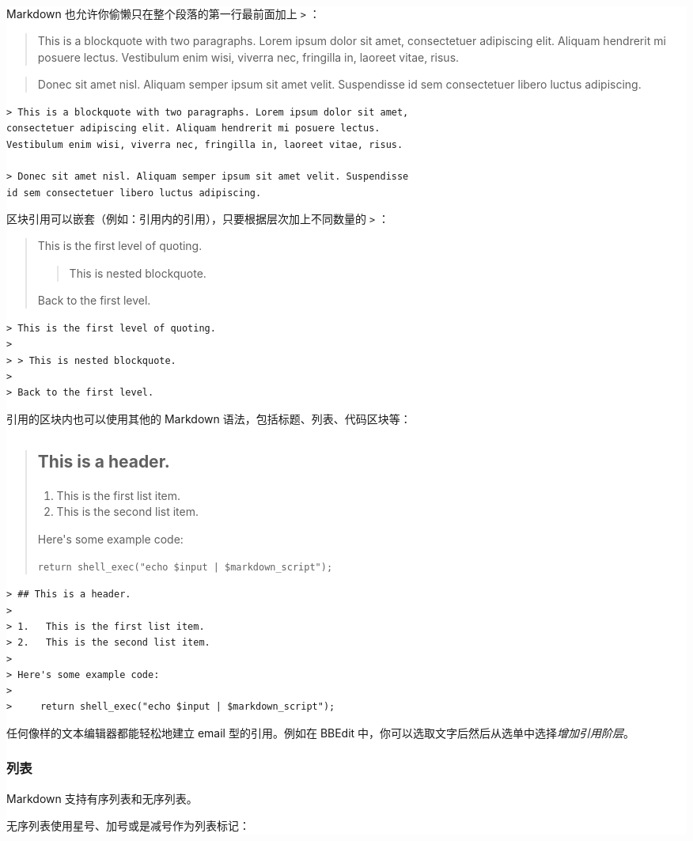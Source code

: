 Markdown 也允许你偷懒只在整个段落的第一行最前面加上 `>` ：

> This is a blockquote with two paragraphs. Lorem ipsum dolor sit amet,
    consectetuer adipiscing elit. Aliquam hendrerit mi posuere lectus.
    Vestibulum enim wisi, viverra nec, fringilla in, laoreet vitae, risus.

> Donec sit amet nisl. Aliquam semper ipsum sit amet velit. Suspendisse
    id sem consectetuer libero luctus adipiscing.

    > This is a blockquote with two paragraphs. Lorem ipsum dolor sit amet,
    consectetuer adipiscing elit. Aliquam hendrerit mi posuere lectus.
    Vestibulum enim wisi, viverra nec, fringilla in, laoreet vitae, risus.

    > Donec sit amet nisl. Aliquam semper ipsum sit amet velit. Suspendisse
    id sem consectetuer libero luctus adipiscing.

区块引用可以嵌套（例如：引用内的引用），只要根据层次加上不同数量的 `>` ：

> This is the first level of quoting.
>
> > This is nested blockquote.
>
> Back to the first level.

    > This is the first level of quoting.
    >
    > > This is nested blockquote.
    >
    > Back to the first level.

引用的区块内也可以使用其他的 Markdown 语法，包括标题、列表、代码区块等：
> ## This is a header.
>
> 1.   This is the first list item.
> 2.   This is the second list item.
>
> Here's some example code:
>
>     return shell_exec("echo $input | $markdown_script");

	> ## This is a header.
	>
	> 1.   This is the first list item.
	> 2.   This is the second list item.
	>
	> Here's some example code:
	>
	>     return shell_exec("echo $input | $markdown_script");

任何像样的文本编辑器都能轻松地建立 email 型的引用。例如在 BBEdit 中，你可以选取文字后然后从选单中选择*增加引用阶层*。

<h3 id="list">列表</h3>

Markdown 支持有序列表和无序列表。

无序列表使用星号、加号或是减号作为列表标记：
